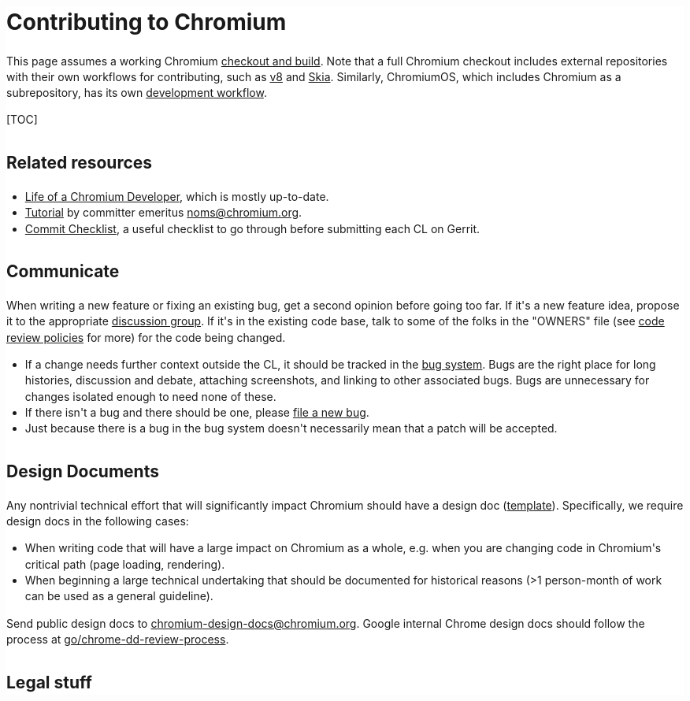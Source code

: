 # Contributing to Chromium

This page assumes a working Chromium [checkout and build][checkout-and-build].
Note that a full Chromium checkout includes external repositories with their
own workflows for contributing, such as [v8][v8-dev-guide] and
[Skia][skia-dev-guide]. Similarly, ChromiumOS, which includes Chromium as a
subrepository, has its own [development workflow][cros-dev-guide].

[TOC]

## Related resources

- [Life of a Chromium Developer][life-of-a-chromium-developer], which is mostly
  up-to-date.
- [Tutorial][noms-tutorial] by committer emeritus noms@chromium.org.
- [Commit Checklist][commit-checklist], a useful checklist to go through before
  submitting each CL on Gerrit.

## Communicate

When writing a new feature or fixing an existing bug, get a second opinion
before going too far. If it's a new feature idea, propose it to the appropriate
[discussion group][discussion-groups]. If it's in the existing code base, talk
to some of the folks in the "OWNERS" file (see [code review
policies][code-reviews] for more) for the code being changed.

- If a change needs further context outside the CL, it should be tracked in the
  [bug system][crbug]. Bugs are the right place for long histories, discussion
  and debate, attaching screenshots, and linking to other associated bugs. Bugs
  are unnecessary for changes isolated enough to need none of these.
- If there isn't a bug and there should be one, please [file a new
  bug][crbug-new].
- Just because there is a bug in the bug system doesn't necessarily mean that a
  patch will be accepted.

## Design Documents
Any nontrivial technical effort that will significantly impact Chromium should
have a design doc ([template][design-doc-template]). Specifically, we require
design docs in the following cases:
- When writing code that will have a large impact on Chromium as a whole, e.g.
  when you are changing code in Chromium's critical path (page loading,
  rendering).
- When beginning a large technical undertaking that should be documented for
  historical reasons (>1 person-month of work can be used as a general guideline).

Send public design docs to
[chromium-design-docs@chromium.org][chromium-design-docs]. Google internal Chrome
design docs should follow the process at
[go/chrome-dd-review-process][chrome-dd-review-process].

## Legal stuff


[//]: # (the reference link section should be alphabetically sorted)
[checkout-and-build]: https://chromium.googlesource.com/chromium/src/+/main/docs/#checking-out-and-building
[chrome-dd-review-process]: http://go/chrome-dd-review-process
[chromium-design-docs]: https://groups.google.com/a/chromium.org/forum/#!forum/chromium-design-docs
[code-reviews-owners]: code_reviews.md#OWNERS-files
[code-reviews]: code_reviews.md
[commit-checklist]: commit_checklist.md
[commit-queue]: infra/cq.md
[core-principles]: https://www.chromium.org/developers/core-principles
[corporate-cla]: https://cla.developers.google.com/about/google-corporate?csw=1
[cr-authors]: https://chromium.googlesource.com/chromium/src/+/HEAD/AUTHORS
[cr-gitiles]: https://chromium.googlesource.com/chromium/src/+/main/
[cr-styleguide]: https://chromium.googlesource.com/chromium/src/+/main/styleguide/styleguide.md
[crbug-new]: https://bugs.chromium.org/p/chromium/issues/entry
[crbug]: https://bugs.chromium.org/p/chromium/issues/list
[cros-authors]: https://chromium.googlesource.com/chromium/src/+/main/AUTHORS
[cros-dev-guide]: https://chromium.googlesource.com/chromiumos/docs/+/main/developer_guide.md
[crrev]: https://chromium-review.googlesource.com
[depot-tools-setup]: https://commondatastorage.googleapis.com/chrome-infra-docs/flat/depot_tools/docs/html/depot_tools_tutorial.html#_setting_up
[design-doc-template]: https://docs.google.com/document/d/14YBYKgk-uSfjfwpKFlp_omgUq5hwMVazy_M965s_1KA
[direct-commit]: https://dev.chromium.org/developers/contributing-code/direct-commit
[discussion-groups]: https://www.chromium.org/developers/discussion-groups
[github-tutorial]: https://try.github.io
[good-git-commit-message]: https://chris.beams.io/posts/git-commit/
[individual-cla]: https://cla.developers.google.com/about/google-individual?csw=1
[life-of-a-chromium-developer]: https://docs.google.com/presentation/d/1abnqM9j6zFodPHA38JG1061rG2iGj_GABxEDgZsdbJg/edit
[noms-tutorial]: https://meowni.ca/posts/chromium-101
[review-lag]: https://dev.chromium.org/developers/contributing-code/minimizing-review-lag-across-time-zones
[skia-dev-guide]: https://skia.org/dev/contrib
[try-job-access]: https://www.chromium.org/getting-involved/become-a-committer#TOC-Try-job-access
[v8-dev-guide]: https://v8.dev/docs
[watchlist-doc]: infra/watchlists.md